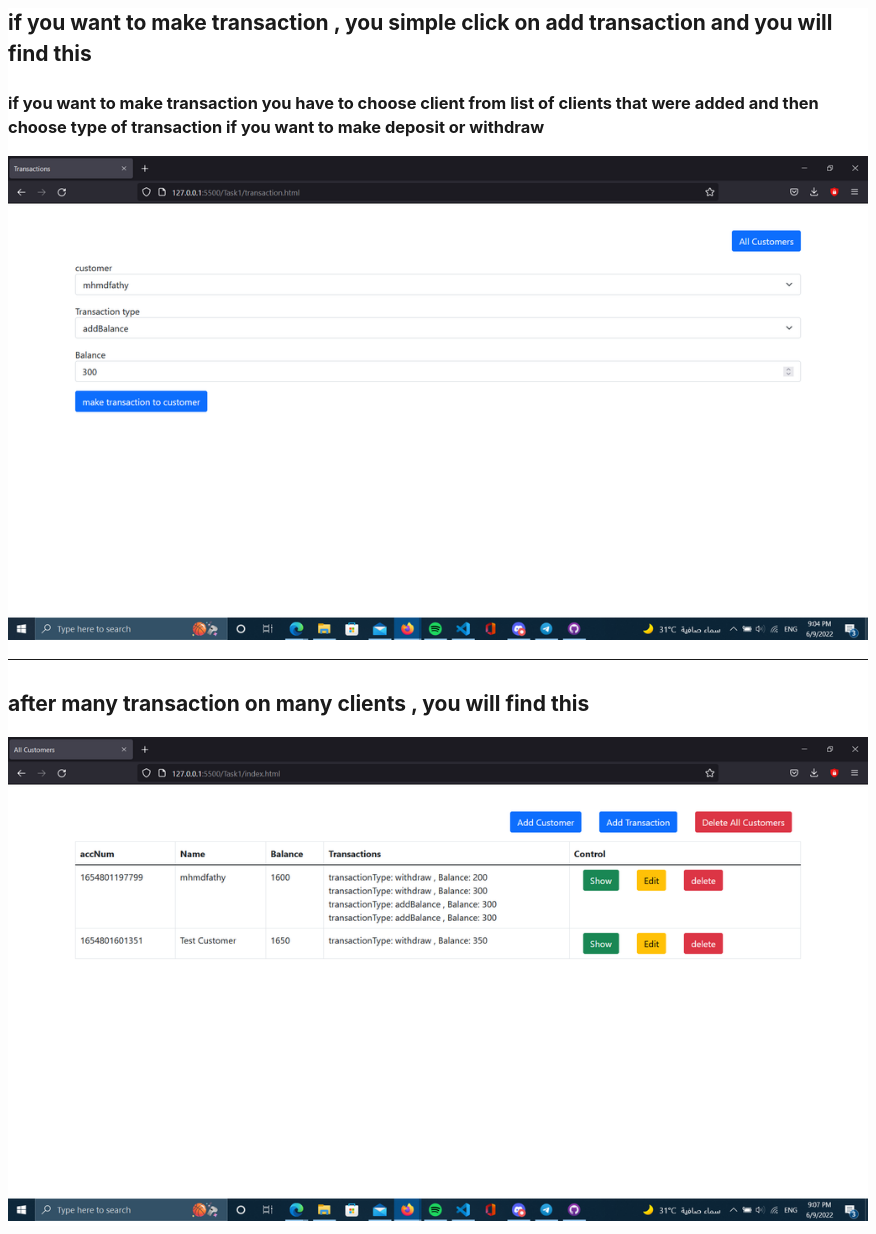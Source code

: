 ## if you want to make transaction , you simple click on add transaction and you will find this
### if you want to make transaction you have to choose client from list of clients that were added and then choose type of transaction if you want to make deposit or withdraw

<img width=100% src="screenshots/Addbalance.png" alt="logo">
   <hr>

## after many transaction on many clients , you will find this

<img width=100% src="screenshots/4.png" alt="logo">